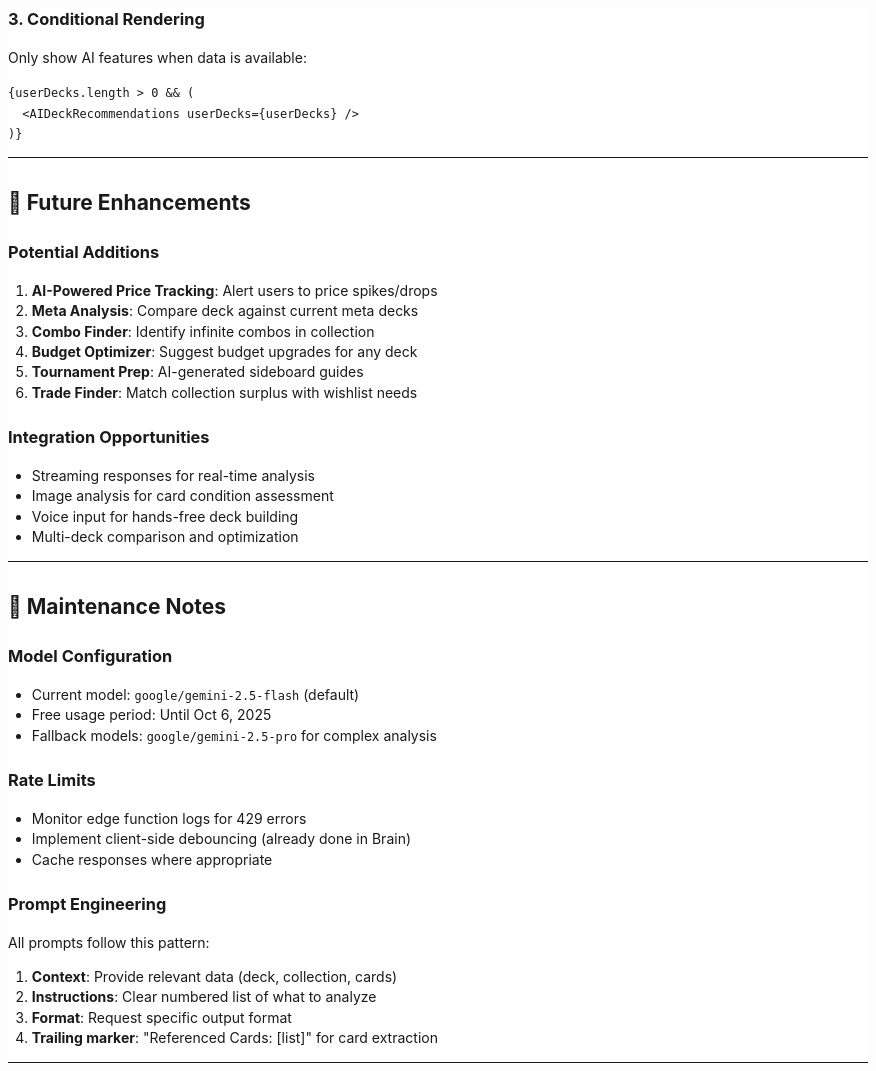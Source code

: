 ### 3. Conditional Rendering
Only show AI features when data is available:
```tsx
{userDecks.length > 0 && (
  <AIDeckRecommendations userDecks={userDecks} />
)}
```

---

## 🚀 Future Enhancements

### Potential Additions
1. **AI-Powered Price Tracking**: Alert users to price spikes/drops
2. **Meta Analysis**: Compare deck against current meta decks
3. **Combo Finder**: Identify infinite combos in collection
4. **Budget Optimizer**: Suggest budget upgrades for any deck
5. **Tournament Prep**: AI-generated sideboard guides
6. **Trade Finder**: Match collection surplus with wishlist needs

### Integration Opportunities
- Streaming responses for real-time analysis
- Image analysis for card condition assessment
- Voice input for hands-free deck building
- Multi-deck comparison and optimization

---

## 📝 Maintenance Notes

### Model Configuration
- Current model: `google/gemini-2.5-flash` (default)
- Free usage period: Until Oct 6, 2025
- Fallback models: `google/gemini-2.5-pro` for complex analysis

### Rate Limits
- Monitor edge function logs for 429 errors
- Implement client-side debouncing (already done in Brain)
- Cache responses where appropriate

### Prompt Engineering
All prompts follow this pattern:
1. **Context**: Provide relevant data (deck, collection, cards)
2. **Instructions**: Clear numbered list of what to analyze
3. **Format**: Request specific output format
4. **Trailing marker**: "Referenced Cards: [list]" for card extraction

---

